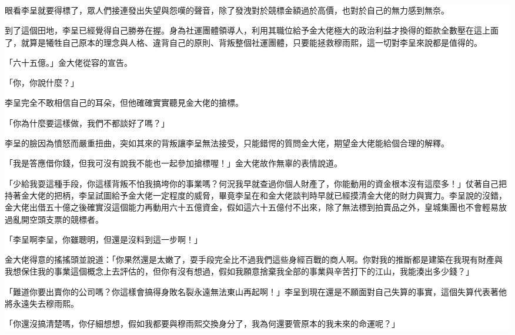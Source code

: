 

眼看李呈就要得標了，眾人們接連發出失望與怨嘆的聲音，除了發洩對於競標金額過於高價，也對於自己的無力感到無奈。







到了這個田地，李呈已經覺得自己勝券在握。身為社運團體領導人，利用其職位給予金大佬極大的政治利益才換得的鉅款全數壓在這上面了，就算是犧牲自己原本的理念與人格、違背自己的原則、背叛整個社運團體，只要能拯救穆雨熙，這一切對李呈來說都是值得的。



「六十五億。」金大佬從容的宣告。





「你，你說什麼？」



李呈完全不敢相信自己的耳朵，但他確確實實聽見金大佬的搶標。





「你為什麼要這樣做，我們不都談好了嗎？」







李呈的臉因為憤怒而嚴重扭曲，突如其來的背叛讓李呈無法接受，只能錯愕的質問金大佬，期望金大佬能給個合理的解釋。





「我是答應借你錢，但我可沒有說我不能也一起參加搶標喔！」金大佬故作無辜的表情說道。





「少給我耍這種手段，你這樣背叛不怕我搞垮你的事業嗎？何況我早就查過你個人財產了，你能動用的資金根本沒有這麼多！」仗著自己把持著金大佬的把柄，李呈試圖給予金大佬一定程度的威脅，畢竟李呈在和金大佬談判時早就已經摸清金大佬的財力與實力。李呈說的沒錯，金大佬出借五十億之後確實沒這個能力再動用六十五億資金，假如這六十五億付不出來，除了無法標到拍賣品之外，皇城集團也不會輕易放過亂開空頭支票的競標者。



「李呈啊李呈，你雖聰明，但還是沒料到這一步啊！」





金大佬得意的搖搖頭並說道：「你果然還是太嫩了，耍手段完全比不過我們這些身經百戰的商人啊。你對我的推斷都是建築在我現有財產與我想保住我的事業這個概念上去評估的，但你有沒有想過，假如我願意捨棄我全部的事業與辛苦打下的江山，我能湊出多少錢？」





「難道你要出賣你的公司嗎？你這樣會搞得身敗名裂永遠無法東山再起啊！」李呈到現在還是不願面對自己失算的事實，這個失算代表著他將永遠失去穆雨熙。





「你還沒搞清楚嗎，你仔細想想，假如我都要與穆雨熙交換身分了，我為何還要管原本的我未來的命運呢？」


